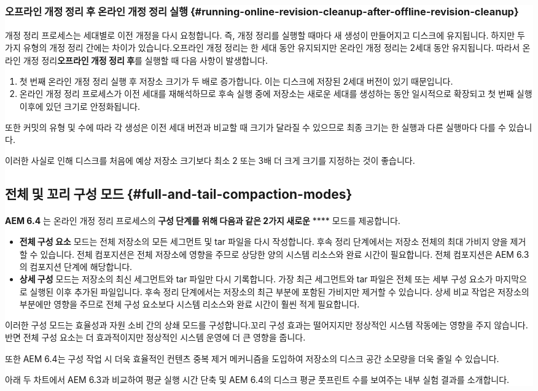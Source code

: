 ### 오프라인 개정 정리 후 온라인 개정 정리 실행 {#running-online-revision-cleanup-after-offline-revision-cleanup}

개정 정리 프로세스는 세대별로 이전 개정을 다시 요청합니다. 즉, 개정 정리를 실행할 때마다 새 생성이 만들어지고 디스크에 유지됩니다. 하지만 두 가지 유형의 개정 정리 간에는 차이가 있습니다.오프라인 개정 정리는 한 세대 동안 유지되지만 온라인 개정 정리는 2세대 동안 유지됩니다. 따라서 온라인 개정 정리&#x200B;**오프라인 개정 정리 후**&#x200B;를 실행할 때 다음 사항이 발생합니다.

1. 첫 번째 온라인 개정 정리 실행 후 저장소 크기가 두 배로 증가합니다. 이는 디스크에 저장된 2세대 버전이 있기 때문입니다.
1. 온라인 개정 정리 프로세스가 이전 세대를 재해석하므로 후속 실행 중에 저장소는 새로운 세대를 생성하는 동안 일시적으로 확장되고 첫 번째 실행 이후에 있던 크기로 안정화됩니다.

또한 커밋의 유형 및 수에 따라 각 생성은 이전 세대 버전과 비교할 때 크기가 달라질 수 있으므로 최종 크기는 한 실행과 다른 실행마다 다를 수 있습니다.

이러한 사실로 인해 디스크를 처음에 예상 저장소 크기보다 최소 2 또는 3배 더 크게 크기를 지정하는 것이 좋습니다.

## 전체 및 꼬리 구성 모드 {#full-and-tail-compaction-modes}

**AEM 6.4** 는 온라인 개정 정리 프로세스의  **구성 단계를 위해 다음과 같은 2가지 새로운**   **** 모드를 제공합니다.

* **전체 구성 요소** 모드는 전체 저장소의 모든 세그먼트 및 tar 파일을 다시 작성합니다. 후속 정리 단계에서는 저장소 전체의 최대 가비지 양을 제거할 수 있습니다. 전체 컴포지션은 전체 저장소에 영향을 주므로 상당한 양의 시스템 리소스와 완료 시간이 필요합니다. 전체 컴포지션은 AEM 6.3의 컴포지션 단계에 해당합니다.
* **상세 구성** 모드는 저장소의 최신 세그먼트와 tar 파일만 다시 기록합니다. 가장 최근 세그먼트와 tar 파일은 전체 또는 세부 구성 요소가 마지막으로 실행된 이후 추가된 파일입니다. 후속 정리 단계에서는 저장소의 최근 부분에 포함된 가비지만 제거할 수 있습니다. 상세 비교 작업은 저장소의 부분에만 영향을 주므로 전체 구성 요소보다 시스템 리소스와 완료 시간이 훨씬 적게 필요합니다.

이러한 구성 모드는 효율성과 자원 소비 간의 상쇄 모드를 구성합니다.꼬리 구성 효과는 떨어지지만 정상적인 시스템 작동에는 영향을 주지 않습니다. 반면 전체 구성 요소는 더 효과적이지만 정상적인 시스템 운영에 더 큰 영향을 줍니다.

또한 AEM 6.4는 구성 작업 시 더욱 효율적인 컨텐츠 중복 제거 메커니즘을 도입하여 저장소의 디스크 공간 소모량을 더욱 줄일 수 있습니다.

아래 두 차트에서 AEM 6.3과 비교하여 평균 실행 시간 단축 및 AEM 6.4의 디스크 평균 풋프린트 수를 보여주는 내부 실험 결과를 소개합니다.
